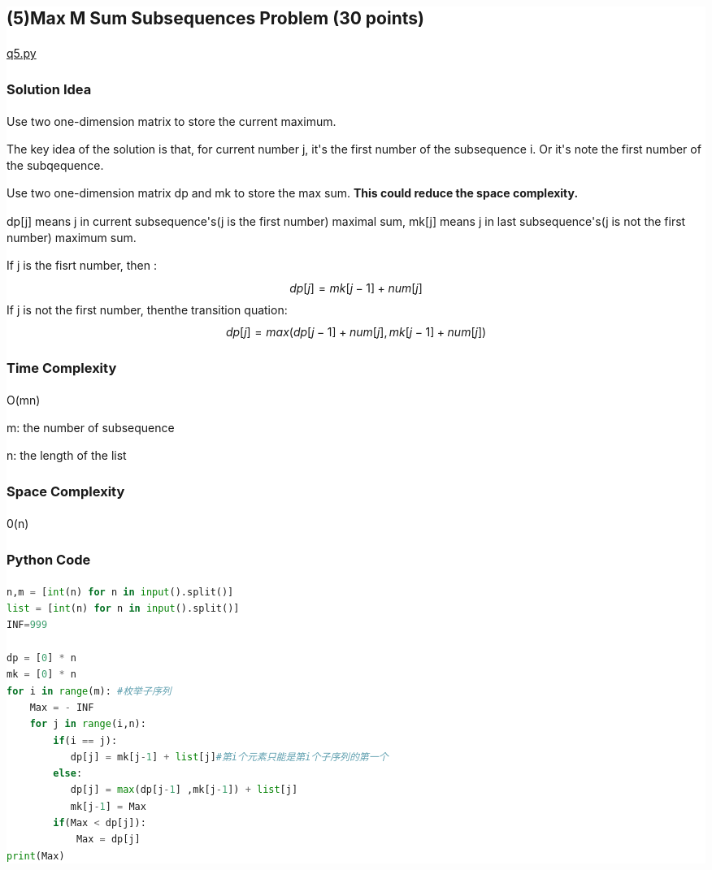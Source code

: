 

##  (5)Max M Sum Subsequences Problem (30 points)

[q5.py](https://github.com/yyyujintang/DDA6050-Algorithm-Analysis/blob/main/q5.py)

### Solution Idea

Use two one-dimension matrix to store the current maximum.

The key idea of the solution is that, for current number j, it's the first number of the subsequence i. Or it's note the first number of the subqequence.

Use two one-dimension matrix dp and mk to store the max sum. **This could reduce the space complexity.**

dp[j] means j in current subsequence's(j is the first number) maximal sum, mk[j] means j in last subsequence's(j is not the first number)  maximum sum.

If j is the fisrt number, then :
$$
dp[j] = mk[j-1]+num[j]
$$
If j is not the first number, thenthe transition quation:
$$
dp[j] = max(dp[j-1] + num[j] ,mk[j-1]+num[j])
$$

### Time Complexity

O(mn)

m: the number of subsequence

n: the length of the list

### Space Complexity

0(n)

### Python Code

```python
n,m = [int(n) for n in input().split()]
list = [int(n) for n in input().split()]
INF=999

dp = [0] * n 
mk = [0] * n
for i in range(m): #枚举子序列
    Max = - INF
    for j in range(i,n):
        if(i == j):
           dp[j] = mk[j-1] + list[j]#第i个元素只能是第i个子序列的第一个
        else:
           dp[j] = max(dp[j-1] ,mk[j-1]) + list[j]
           mk[j-1] = Max 
        if(Max < dp[j]): 
            Max = dp[j]
print(Max)
```

